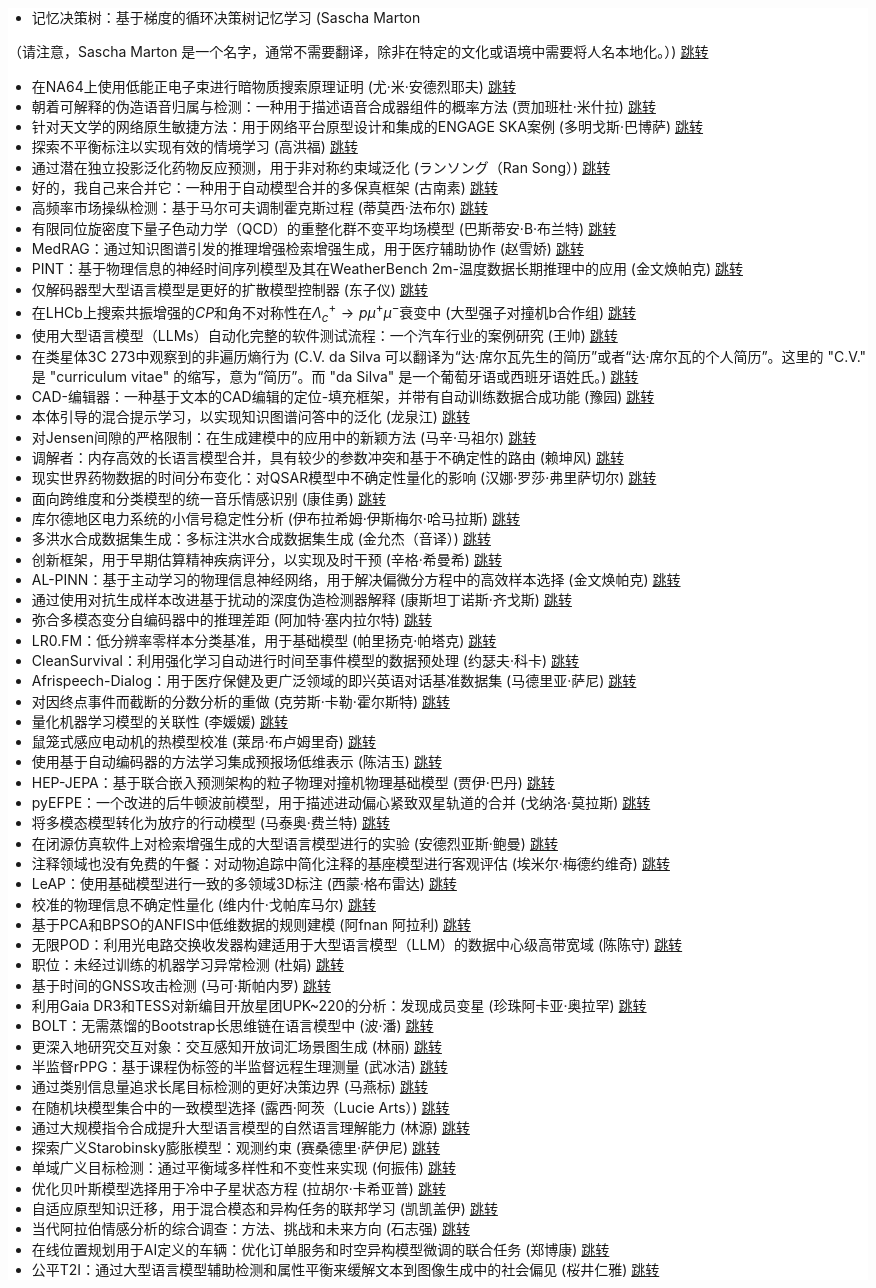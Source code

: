 - 记忆决策树：基于梯度的循环决策树记忆学习 (Sascha Marton

（请注意，Sascha Marton 是一个名字，通常不需要翻译，除非在特定的文化或语境中需要将人名本地化。）) [跳转](http://arxiv.org/abs/2502.04052v1)
- 在NA64上使用低能正电子束进行暗物质搜索原理证明 (尤·米·安德烈耶夫) [跳转](http://arxiv.org/abs/2502.04053v2)
- 朝着可解释的伪造语音归属与检测：一种用于描述语音合成器组件的概率方法 (贾加班杜·米什拉) [跳转](http://arxiv.org/abs/2502.04049v2)
- 针对天文学的网络原生敏捷方法：用于网络平台原型设计和集成的ENGAGE SKA案例 (多明戈斯·巴博萨) [跳转](http://arxiv.org/abs/2502.04039v1)
- 探索不平衡标注以实现有效的情境学习 (高洪福) [跳转](http://arxiv.org/abs/2502.04037v1)
- 通过潜在独立投影泛化药物反应预测，用于非对称约束域泛化 (ランソング（Ran Song）) [跳转](http://arxiv.org/abs/2502.04034v1)
- 好的，我自己来合并它：一种用于自动模型合并的多保真框架 (古南素) [跳转](http://arxiv.org/abs/2502.04030v1)
- 高频率市场操纵检测：基于马尔可夫调制霍克斯过程 (蒂莫西·法布尔) [跳转](http://arxiv.org/abs/2502.04027v1)
- 有限同位旋密度下量子色动力学（QCD）的重整化群不变平均场模型 (巴斯蒂安·B·布兰特) [跳转](http://arxiv.org/abs/2502.04025v1)
- MedRAG：通过知识图谱引发的推理增强检索增强生成，用于医疗辅助协作 (赵雪娇) [跳转](http://arxiv.org/abs/2502.04413v1)
- PINT：基于物理信息的神经时间序列模型及其在WeatherBench 2m-温度数据长期推理中的应用 (金文焕帕克) [跳转](http://arxiv.org/abs/2502.04018v1)
- 仅解码器型大型语言模型是更好的扩散模型控制器 (东子仪) [跳转](http://arxiv.org/abs/2502.04412v1)
- 在LHCb上搜索共振增强的$CP$和角不对称性在$\Lambda^+_{c}\to pμ^+μ^-$衰变中 (大型强子对撞机b合作组) [跳转](http://arxiv.org/abs/2502.04013v1)
- 使用大型语言模型（LLMs）自动化完整的软件测试流程：一个汽车行业的案例研究 (王帅) [跳转](http://arxiv.org/abs/2502.04008v1)
- 在类星体3C 273中观察到的非遍历熵行为 (C.V. da Silva 可以翻译为“达·席尔瓦先生的简历”或者“达·席尔瓦的个人简历”。这里的 "C.V." 是 "curriculum vitae" 的缩写，意为“简历”。而 "da Silva" 是一个葡萄牙语或西班牙语姓氏。) [跳转](http://arxiv.org/abs/2502.04002v1)
- CAD-编辑器：一种基于文本的CAD编辑的定位-填充框架，并带有自动训练数据合成功能 (豫园) [跳转](http://arxiv.org/abs/2502.03997v1)
- 本体引导的混合提示学习，以实现知识图谱问答中的泛化 (龙泉江) [跳转](http://arxiv.org/abs/2502.03992v1)
- 对Jensen间隙的严格限制：在生成建模中的应用中的新颖方法 (马辛·马祖尔) [跳转](http://arxiv.org/abs/2502.03988v1)
- 调解者：内存高效的长语言模型合并，具有较少的参数冲突和基于不确定性的路由 (赖坤风) [跳转](http://arxiv.org/abs/2502.04411v1)
- 现实世界药物数据的时间分布变化：对QSAR模型中不确定性量化的影响 (汉娜·罗莎·弗里萨切尔) [跳转](http://arxiv.org/abs/2502.03982v1)
- 面向跨维度和分类模型的统一音乐情感识别 (康佳勇) [跳转](http://arxiv.org/abs/2502.03979v1)
- 库尔德地区电力系统的小信号稳定性分析 (伊布拉希姆·伊斯梅尔·哈马拉斯) [跳转](http://arxiv.org/abs/2502.03976v1)
- 多洪水合成数据集生成：多标注洪水合成数据集生成 (金允杰（音译）) [跳转](http://arxiv.org/abs/2502.03966v1)
- 创新框架，用于早期估算精神疾病评分，以实现及时干预 (辛格·希曼希) [跳转](http://arxiv.org/abs/2502.03965v1)
- AL-PINN：基于主动学习的物理信息神经网络，用于解决偏微分方程中的高效样本选择 (金文焕帕克) [跳转](http://arxiv.org/abs/2502.03963v1)
- 通过使用对抗生成样本改进基于扰动的深度伪造检测器解释 (康斯坦丁诺斯·齐戈斯) [跳转](http://arxiv.org/abs/2502.03957v1)
- 弥合多模态变分自编码器中的推理差距 (阿加特·塞内拉尔特) [跳转](http://arxiv.org/abs/2502.03952v1)
- LR0.FM：低分辨率零样本分类基准，用于基础模型 (帕里扬克·帕塔克) [跳转](http://arxiv.org/abs/2502.03950v2)
- CleanSurvival：利用强化学习自动进行时间至事件模型的数据预处理 (约瑟夫·科卡) [跳转](http://arxiv.org/abs/2502.03946v1)
- Afrispeech-Dialog：用于医疗保健及更广泛领域的即兴英语对话基准数据集 (马德里亚·萨尼) [跳转](http://arxiv.org/abs/2502.03945v1)
- 对因终点事件而截断的分数分析的重做 (克劳斯·卡勒·霍尔斯特) [跳转](http://arxiv.org/abs/2502.03942v2)
- 量化机器学习模型的关联性 (李媛媛) [跳转](http://arxiv.org/abs/2502.03937v1)
- 鼠笼式感应电动机的热模型校准 (莱昂·布卢姆里奇) [跳转](http://arxiv.org/abs/2502.03935v1)
- 使用基于自动编码器的方法学习集成预报场低维表示 (陈洁玉) [跳转](http://arxiv.org/abs/2502.04409v1)
- HEP-JEPA：基于联合嵌入预测架构的粒子物理对撞机物理基础模型 (贾伊·巴丹) [跳转](http://arxiv.org/abs/2502.03933v1)
- pyEFPE：一个改进的后牛顿波前模型，用于描述进动偏心紧致双星轨道的合并 (戈纳洛·莫拉斯) [跳转](http://arxiv.org/abs/2502.03929v1)
- 将多模态模型转化为放疗的行动模型 (马泰奥·费兰特) [跳转](http://arxiv.org/abs/2502.04408v1)
- 在闭源仿真软件上对检索增强生成的大型语言模型进行的实验 (安德烈亚斯·鲍曼) [跳转](http://arxiv.org/abs/2502.03916v1)
- 注释领域也没有免费的午餐：对动物追踪中简化注释的基座模型进行客观评估 (埃米尔·梅德约维奇) [跳转](http://arxiv.org/abs/2502.03907v1)
- LeAP：使用基础模型进行一致的多领域3D标注 (西蒙·格布雷达) [跳转](http://arxiv.org/abs/2502.03901v1)
- 校准的物理信息不确定性量化 (维内什·戈帕库马尔) [跳转](http://arxiv.org/abs/2502.04406v1)
- 基于PCA和BPSO的ANFIS中低维数据的规则建模 (阿fnan 阿拉利) [跳转](http://arxiv.org/abs/2502.03895v1)
- 无限POD：利用光电路交换收发器构建适用于大型语言模型（LLM）的数据中心级高带宽域 (陈陈守) [跳转](http://arxiv.org/abs/2502.03885v2)
- 职位：未经过训练的机器学习异常检测 (杜娟) [跳转](http://arxiv.org/abs/2502.03876v1)
- 基于时间的GNSS攻击检测 (马可·斯帕内罗) [跳转](http://arxiv.org/abs/2502.03868v1)
- 利用Gaia DR3和TESS对新编目开放星团UPK~220的分析：发现成员变星 (珍珠阿卡亚·奥拉罕) [跳转](http://arxiv.org/abs/2502.03861v1)
- BOLT：无需蒸馏的Bootstrap长思维链在语言模型中 (波·潘) [跳转](http://arxiv.org/abs/2502.03860v1)
- 更深入地研究交互对象：交互感知开放词汇场景图生成 (林丽) [跳转](http://arxiv.org/abs/2502.03856v1)
- 半监督rPPG：基于课程伪标签的半监督远程生理测量 (武冰洁) [跳转](http://arxiv.org/abs/2502.03855v1)
- 通过类别信息量追求长尾目标检测的更好决策边界 (马燕标) [跳转](http://arxiv.org/abs/2502.03852v1)
- 在随机块模型集合中的一致模型选择 (露西·阿茨（Lucie Arts）) [跳转](http://arxiv.org/abs/2502.03848v1)
- 通过大规模指令合成提升大型语言模型的自然语言理解能力 (林源) [跳转](http://arxiv.org/abs/2502.03843v1)
- 探索广义Starobinsky膨胀模型：观测约束 (赛桑德里·萨伊尼) [跳转](http://arxiv.org/abs/2502.04401v1)
- 单域广义目标检测：通过平衡域多样性和不变性来实现 (何振伟) [跳转](http://arxiv.org/abs/2502.03835v1)
- 优化贝叶斯模型选择用于冷中子星状态方程 (拉胡尔·卡希亚普) [跳转](http://arxiv.org/abs/2502.03831v1)
- 自适应原型知识迁移，用于混合模态和异构任务的联邦学习 (凯凯盖伊) [跳转](http://arxiv.org/abs/2502.04400v1)
- 当代阿拉伯情感分析的综合调查：方法、挑战和未来方向 (石志强) [跳转](http://arxiv.org/abs/2502.03827v1)
- 在线位置规划用于AI定义的车辆：优化订单服务和时空异构模型微调的联合任务 (郑博康) [跳转](http://arxiv.org/abs/2502.04399v1)
- 公平T2I：通过大型语言模型辅助检测和属性平衡来缓解文本到图像生成中的社会偏见 (桜井仁雅) [跳转](http://arxiv.org/abs/2502.03826v1)